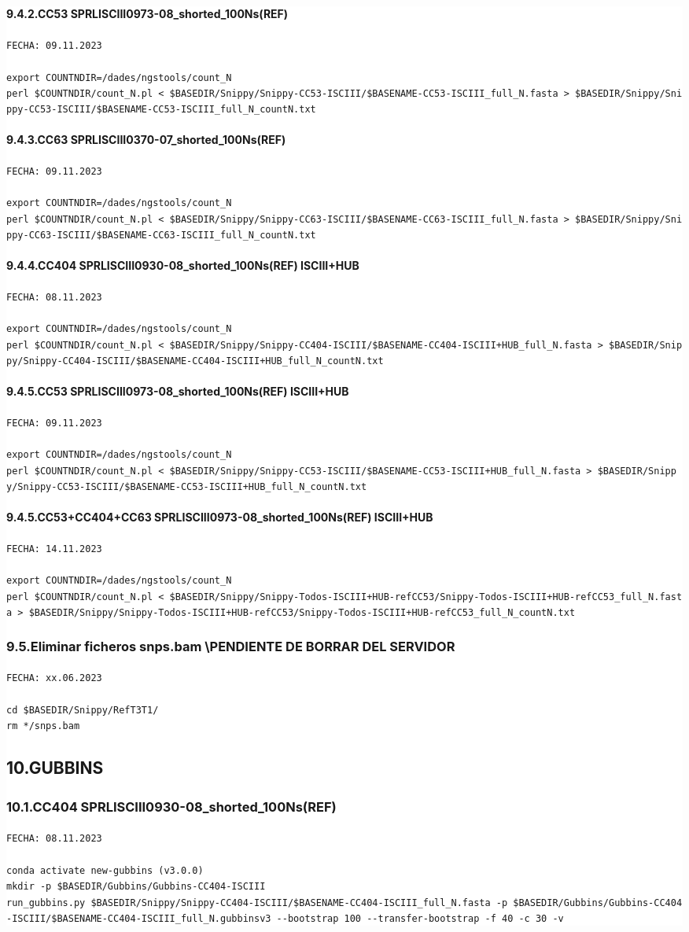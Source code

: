 #### 9.4.2.CC53 SPRLISCIII0973-08_shorted_100Ns(REF)  
	FECHA: 09.11.2023

	export COUNTNDIR=/dades/ngstools/count_N
	perl $COUNTNDIR/count_N.pl < $BASEDIR/Snippy/Snippy-CC53-ISCIII/$BASENAME-CC53-ISCIII_full_N.fasta > $BASEDIR/Snippy/Snippy-CC53-ISCIII/$BASENAME-CC53-ISCIII_full_N_countN.txt

 #### 9.4.3.CC63 SPRLISCIII0370-07_shorted_100Ns(REF) 
	FECHA: 09.11.2023

	export COUNTNDIR=/dades/ngstools/count_N
	perl $COUNTNDIR/count_N.pl < $BASEDIR/Snippy/Snippy-CC63-ISCIII/$BASENAME-CC63-ISCIII_full_N.fasta > $BASEDIR/Snippy/Snippy-CC63-ISCIII/$BASENAME-CC63-ISCIII_full_N_countN.txt

 #### 9.4.4.CC404 SPRLISCIII0930-08_shorted_100Ns(REF) ISCIII+HUB
	FECHA: 08.11.2023

	export COUNTNDIR=/dades/ngstools/count_N
	perl $COUNTNDIR/count_N.pl < $BASEDIR/Snippy/Snippy-CC404-ISCIII/$BASENAME-CC404-ISCIII+HUB_full_N.fasta > $BASEDIR/Snippy/Snippy-CC404-ISCIII/$BASENAME-CC404-ISCIII+HUB_full_N_countN.txt

#### 9.4.5.CC53 SPRLISCIII0973-08_shorted_100Ns(REF) ISCIII+HUB
	FECHA: 09.11.2023

	export COUNTNDIR=/dades/ngstools/count_N
	perl $COUNTNDIR/count_N.pl < $BASEDIR/Snippy/Snippy-CC53-ISCIII/$BASENAME-CC53-ISCIII+HUB_full_N.fasta > $BASEDIR/Snippy/Snippy-CC53-ISCIII/$BASENAME-CC53-ISCIII+HUB_full_N_countN.txt

#### 9.4.5.CC53+CC404+CC63 SPRLISCIII0973-08_shorted_100Ns(REF) ISCIII+HUB
	FECHA: 14.11.2023

	export COUNTNDIR=/dades/ngstools/count_N
	perl $COUNTNDIR/count_N.pl < $BASEDIR/Snippy/Snippy-Todos-ISCIII+HUB-refCC53/Snippy-Todos-ISCIII+HUB-refCC53_full_N.fasta > $BASEDIR/Snippy/Snippy-Todos-ISCIII+HUB-refCC53/Snippy-Todos-ISCIII+HUB-refCC53_full_N_countN.txt
 
### 9.5.Eliminar ficheros snps.bam \\PENDIENTE DE BORRAR DEL SERVIDOR
	FECHA: xx.06.2023
	
	cd $BASEDIR/Snippy/RefT3T1/
	rm */snps.bam


## 10.GUBBINS

### 10.1.CC404 SPRLISCIII0930-08_shorted_100Ns(REF) 
	FECHA: 08.11.2023
	
	conda activate new-gubbins (v3.0.0)
	mkdir -p $BASEDIR/Gubbins/Gubbins-CC404-ISCIII
	run_gubbins.py $BASEDIR/Snippy/Snippy-CC404-ISCIII/$BASENAME-CC404-ISCIII_full_N.fasta -p $BASEDIR/Gubbins/Gubbins-CC404-ISCIII/$BASENAME-CC404-ISCIII_full_N.gubbinsv3 --bootstrap 100 --transfer-bootstrap -f 40 -c 30 -v

